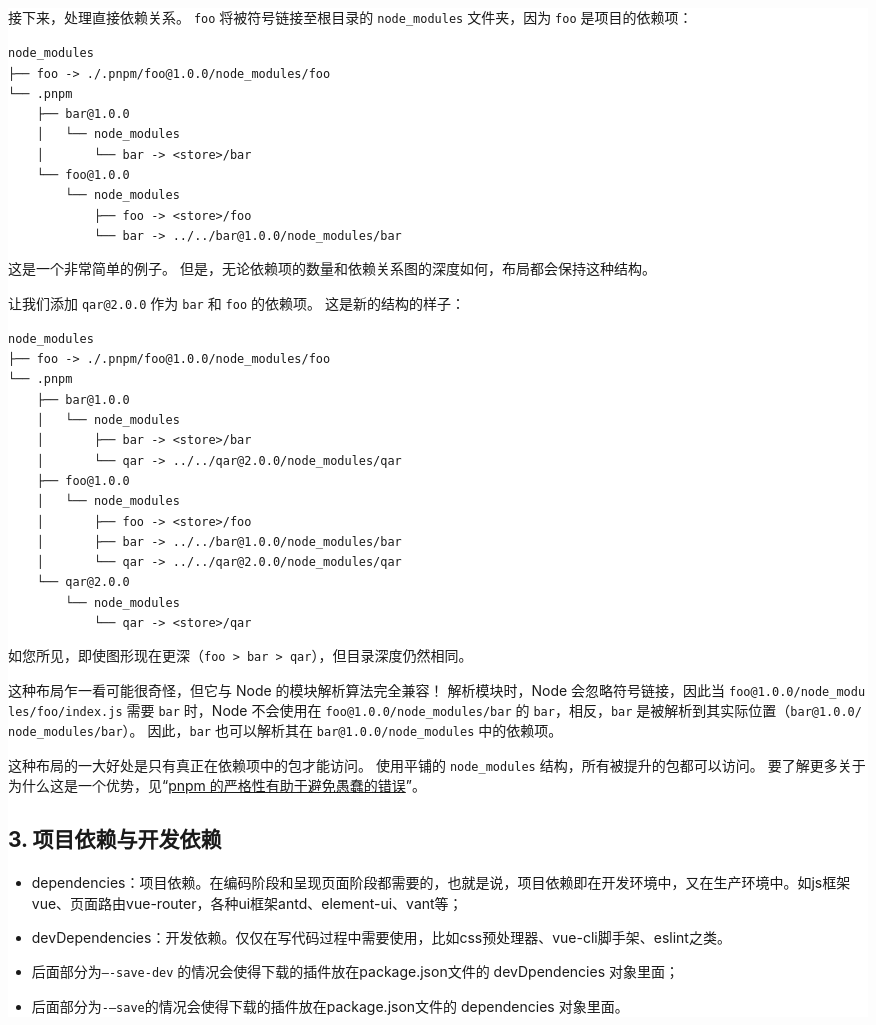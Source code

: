 接下来，处理直接依赖关系。 `foo` 将被符号链接至根目录的 `node_modules` 文件夹，因为 `foo` 是项目的依赖项：

```text
node_modules
├── foo -> ./.pnpm/foo@1.0.0/node_modules/foo
└── .pnpm
    ├── bar@1.0.0
    │   └── node_modules
    │       └── bar -> <store>/bar
    └── foo@1.0.0
        └── node_modules
            ├── foo -> <store>/foo
            └── bar -> ../../bar@1.0.0/node_modules/bar
```

这是一个非常简单的例子。 但是，无论依赖项的数量和依赖关系图的深度如何，布局都会保持这种结构。

让我们添加 `qar@2.0.0` 作为 `bar` 和 `foo` 的依赖项。 这是新的结构的样子：

```text
node_modules
├── foo -> ./.pnpm/foo@1.0.0/node_modules/foo
└── .pnpm
    ├── bar@1.0.0
    │   └── node_modules
    │       ├── bar -> <store>/bar
    │       └── qar -> ../../qar@2.0.0/node_modules/qar
    ├── foo@1.0.0
    │   └── node_modules
    │       ├── foo -> <store>/foo
    │       ├── bar -> ../../bar@1.0.0/node_modules/bar
    │       └── qar -> ../../qar@2.0.0/node_modules/qar
    └── qar@2.0.0
        └── node_modules
            └── qar -> <store>/qar
```

如您所见，即使图形现在更深（`foo > bar > qar`），但目录深度仍然相同。

这种布局乍一看可能很奇怪，但它与 Node 的模块解析算法完全兼容！ 解析模块时，Node 会忽略符号链接，因此当 `foo@1.0.0/node_modules/foo/index.js` 需要 `bar` 时，Node 不会使用在 `foo@1.0.0/node_modules/bar` 的 `bar`，相反，`bar` 是被解析到其实际位置（`bar@1.0.0/node_modules/bar`）。 因此，`bar` 也可以解析其在 `bar@1.0.0/node_modules` 中的依赖项。

这种布局的一大好处是只有真正在依赖项中的包才能访问。 使用平铺的 `node_modules` 结构，所有被提升的包都可以访问。 要了解更多关于为什么这是一个优势，见“[pnpm 的严格性有助于避免愚蠢的错误](https://www.kochan.io/nodejs/pnpms-strictness-helps-to-avoid-silly-bugs.html)”。



## 3. 项目依赖与开发依赖

- dependencies：项目依赖。在编码阶段和呈现页面阶段都需要的，也就是说，项目依赖即在开发环境中，又在生产环境中。如js框架vue、页面路由vue-router，各种ui框架antd、element-ui、vant等；
- devDependencies：开发依赖。仅仅在写代码过程中需要使用，比如css预处理器、vue-cli脚手架、eslint之类。



- 后面部分为`–-save-dev` 的情况会使得下载的插件放在package.json文件的 devDpendencies 对象里面；
- 后面部分为`-–save`的情况会使得下载的插件放在package.json文件的 dependencies 对象里面。
